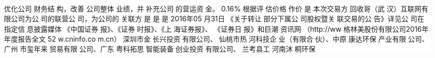 优化公司
财务结
构，改善
公司整体
业绩，并
补充公司
的营运资
金。
0.16%
根据评
估价格
作价
是
本次交易方
回收哥（武
汉）互联网有
限公司为公
司的联营公
司，为公司的
关联方
是
是
是
2016年05
月31日
《关于转让
部分下属公
司股权暨关
联交易的公
告》详见公
司在指定信
息披露媒体
《中国证券
报》、《证券
时报》、《上
海证券报》、
《证券日
报》和巨潮
资讯网
（http://ww
格林美股份有限公司2016年年度报告全文
52
w.cninfo.co
m.cn）
深圳市金
长兴投资
有限公司、
仙桃市热
河科技企
业（有限合
伙）、中原
康达环保
产业有限
公司、广州
市玺年来
贸易有限
公司、广东
粤科拓思
智能装备
创业投资
有限公司、
兰考县工
河南沐
桐环保